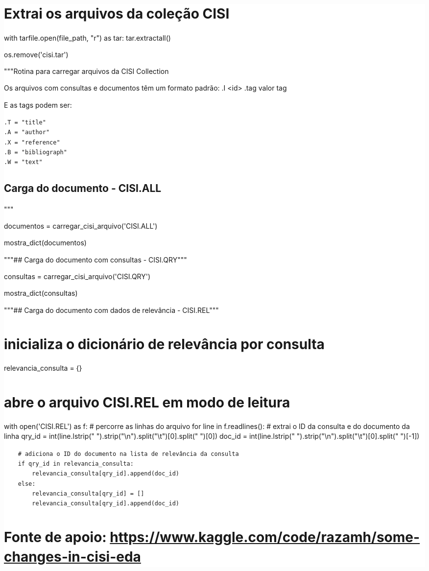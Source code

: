 # Extrai os arquivos da coleção CISI
with tarfile.open(file_path, "r") as tar:
    tar.extractall()

os.remove('cisi.tar')

"""Rotina para carregar arquivos da CISI Collection

Os arquivos com consultas e documentos têm um formato padrão:
.I &lt;id&gt;
.tag
valor tag

E as tags podem ser:

    .T = "title"
    .A = "author"
    .X = "reference"
    .B = "bibliograph"
    .W = "text"

## Carga do documento - CISI.ALL
"""

documentos = carregar_cisi_arquivo('CISI.ALL')

mostra_dict(documentos)

"""## Carga do documento com consultas - CISI.QRY"""

consultas = carregar_cisi_arquivo('CISI.QRY')

mostra_dict(consultas)

"""## Carga do documento com dados de relevância - CISI.REL"""

# inicializa o dicionário de relevância por consulta
relevancia_consulta = {}

# abre o arquivo CISI.REL em modo de leitura
with open('CISI.REL') as f:
    # percorre as linhas do arquivo
    for line in f.readlines():
        # extrai o ID da consulta e do documento da linha
        qry_id = int(line.lstrip(" ").strip("\n").split("\t")[0].split(" ")[0])
        doc_id = int(line.lstrip(" ").strip("\n").split("\t")[0].split(" ")[-1])
        
        # adiciona o ID do documento na lista de relevância da consulta
        if qry_id in relevancia_consulta:
            relevancia_consulta[qry_id].append(doc_id)
        else:
            relevancia_consulta[qry_id] = []
            relevancia_consulta[qry_id].append(doc_id)
# Fonte de apoio: https://www.kaggle.com/code/razamh/some-changes-in-cisi-eda
